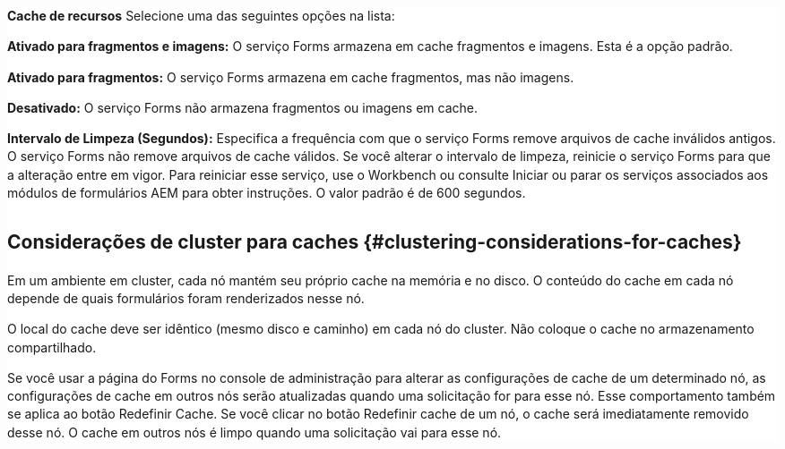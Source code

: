 **Cache de recursos** Selecione uma das seguintes opções na lista:

**Ativado para fragmentos e imagens:** O serviço Forms armazena em cache fragmentos e imagens. Esta é a opção padrão.

**Ativado para fragmentos:** O serviço Forms armazena em cache fragmentos, mas não imagens.

**Desativado:** O serviço Forms não armazena fragmentos ou imagens em cache.

**Intervalo de Limpeza (Segundos):** Especifica a frequência com que o serviço Forms remove arquivos de cache inválidos antigos. O serviço Forms não remove arquivos de cache válidos. Se você alterar o intervalo de limpeza, reinicie o serviço Forms para que a alteração entre em vigor. Para reiniciar esse serviço, use o Workbench ou consulte Iniciar ou parar os serviços associados aos módulos de formulários AEM para obter instruções. O valor padrão é de 600 segundos.

## Considerações de cluster para caches {#clustering-considerations-for-caches}

Em um ambiente em cluster, cada nó mantém seu próprio cache na memória e no disco. O conteúdo do cache em cada nó depende de quais formulários foram renderizados nesse nó.

O local do cache deve ser idêntico (mesmo disco e caminho) em cada nó do cluster. Não coloque o cache no armazenamento compartilhado.

Se você usar a página do Forms no console de administração para alterar as configurações de cache de um determinado nó, as configurações de cache em outros nós serão atualizadas quando uma solicitação for para esse nó. Esse comportamento também se aplica ao botão Redefinir Cache. Se você clicar no botão Redefinir cache de um nó, o cache será imediatamente removido desse nó. O cache em outros nós é limpo quando uma solicitação vai para esse nó.
